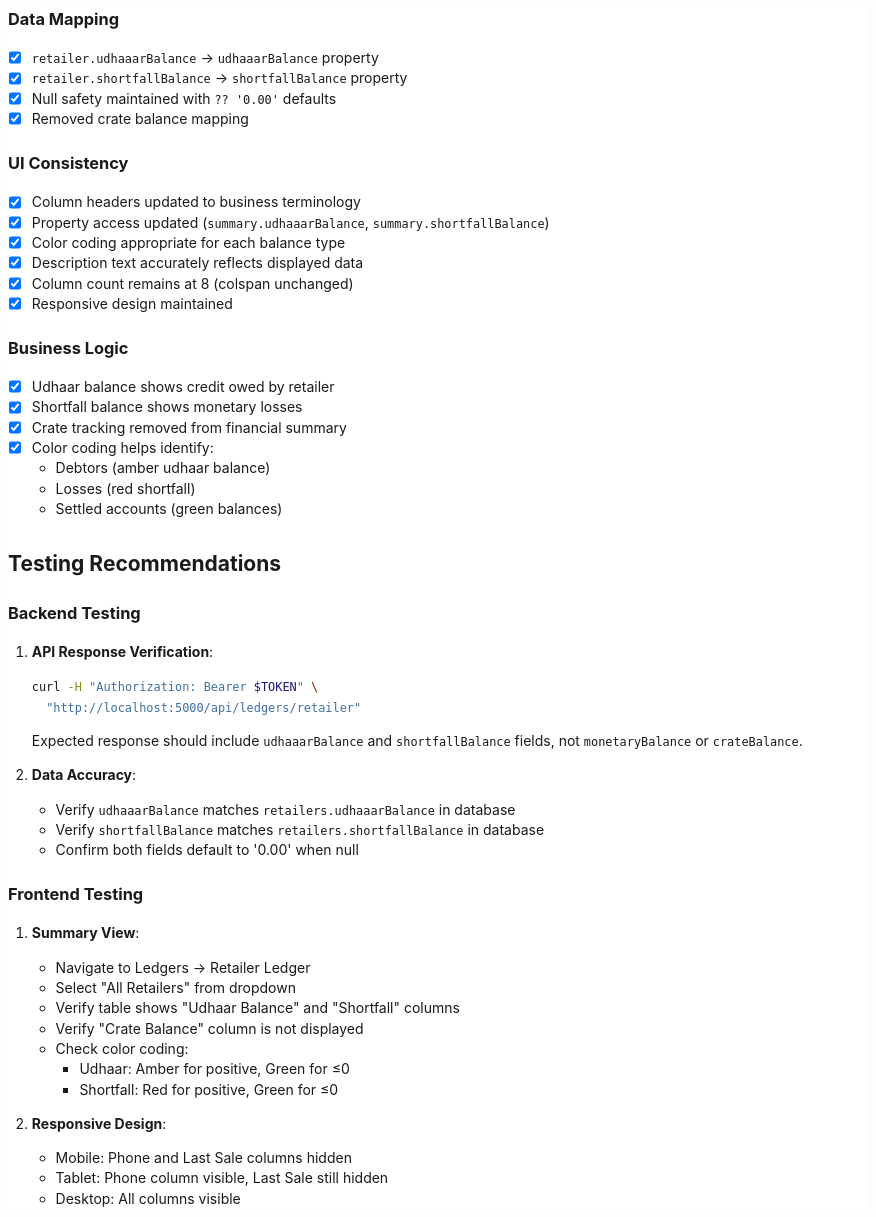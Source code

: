 ### Data Mapping
- [x] `retailer.udhaaarBalance` → `udhaaarBalance` property
- [x] `retailer.shortfallBalance` → `shortfallBalance` property
- [x] Null safety maintained with `?? '0.00'` defaults
- [x] Removed crate balance mapping

### UI Consistency
- [x] Column headers updated to business terminology
- [x] Property access updated (`summary.udhaaarBalance`, `summary.shortfallBalance`)
- [x] Color coding appropriate for each balance type
- [x] Description text accurately reflects displayed data
- [x] Column count remains at 8 (colspan unchanged)
- [x] Responsive design maintained

### Business Logic
- [x] Udhaar balance shows credit owed by retailer
- [x] Shortfall balance shows monetary losses
- [x] Crate tracking removed from financial summary
- [x] Color coding helps identify:
  - Debtors (amber udhaar balance)
  - Losses (red shortfall)
  - Settled accounts (green balances)

## Testing Recommendations

### Backend Testing
1. **API Response Verification**:
   ```bash
   curl -H "Authorization: Bearer $TOKEN" \
     "http://localhost:5000/api/ledgers/retailer"
   ```
   Expected response should include `udhaaarBalance` and `shortfallBalance` fields, not `monetaryBalance` or `crateBalance`.

2. **Data Accuracy**:
   - Verify `udhaaarBalance` matches `retailers.udhaaarBalance` in database
   - Verify `shortfallBalance` matches `retailers.shortfallBalance` in database
   - Confirm both fields default to '0.00' when null

### Frontend Testing
1. **Summary View**:
   - Navigate to Ledgers → Retailer Ledger
   - Select "All Retailers" from dropdown
   - Verify table shows "Udhaar Balance" and "Shortfall" columns
   - Verify "Crate Balance" column is not displayed
   - Check color coding:
     - Udhaar: Amber for positive, Green for ≤0
     - Shortfall: Red for positive, Green for ≤0

2. **Responsive Design**:
   - Mobile: Phone and Last Sale columns hidden
   - Tablet: Phone column visible, Last Sale still hidden
   - Desktop: All columns visible

